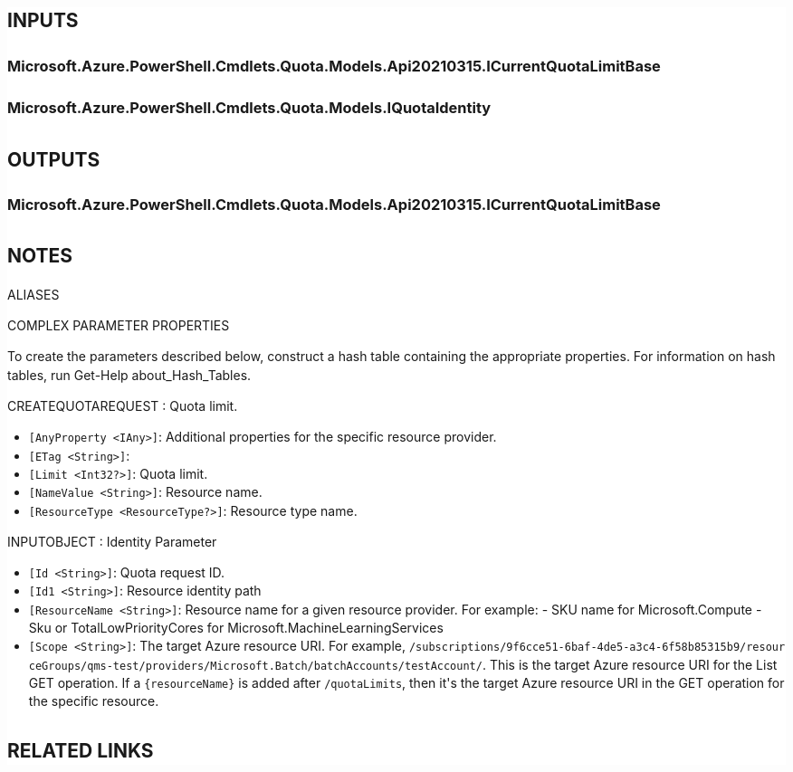 ## INPUTS

### Microsoft.Azure.PowerShell.Cmdlets.Quota.Models.Api20210315.ICurrentQuotaLimitBase

### Microsoft.Azure.PowerShell.Cmdlets.Quota.Models.IQuotaIdentity

## OUTPUTS

### Microsoft.Azure.PowerShell.Cmdlets.Quota.Models.Api20210315.ICurrentQuotaLimitBase

## NOTES

ALIASES

COMPLEX PARAMETER PROPERTIES

To create the parameters described below, construct a hash table containing the appropriate properties. For information on hash tables, run Get-Help about_Hash_Tables.


CREATEQUOTAREQUEST <ICurrentQuotaLimitBase>: Quota limit.
  - `[AnyProperty <IAny>]`: Additional properties for the specific resource provider.
  - `[ETag <String>]`: 
  - `[Limit <Int32?>]`: Quota limit.
  - `[NameValue <String>]`: Resource name.
  - `[ResourceType <ResourceType?>]`: Resource type name.

INPUTOBJECT <IQuotaIdentity>: Identity Parameter
  - `[Id <String>]`: Quota request ID.
  - `[Id1 <String>]`: Resource identity path
  - `[ResourceName <String>]`: Resource name for a given resource provider. For example:         - SKU name for Microsoft.Compute         - Sku or TotalLowPriorityCores for Microsoft.MachineLearningServices
  - `[Scope <String>]`: The target Azure resource URI. For example, `/subscriptions/9f6cce51-6baf-4de5-a3c4-6f58b85315b9/resourceGroups/qms-test/providers/Microsoft.Batch/batchAccounts/testAccount/`. This is the target Azure resource URI for the List GET operation. If a `{resourceName}` is added after `/quotaLimits`, then it's the target Azure resource URI in the GET operation for the specific resource.

## RELATED LINKS

